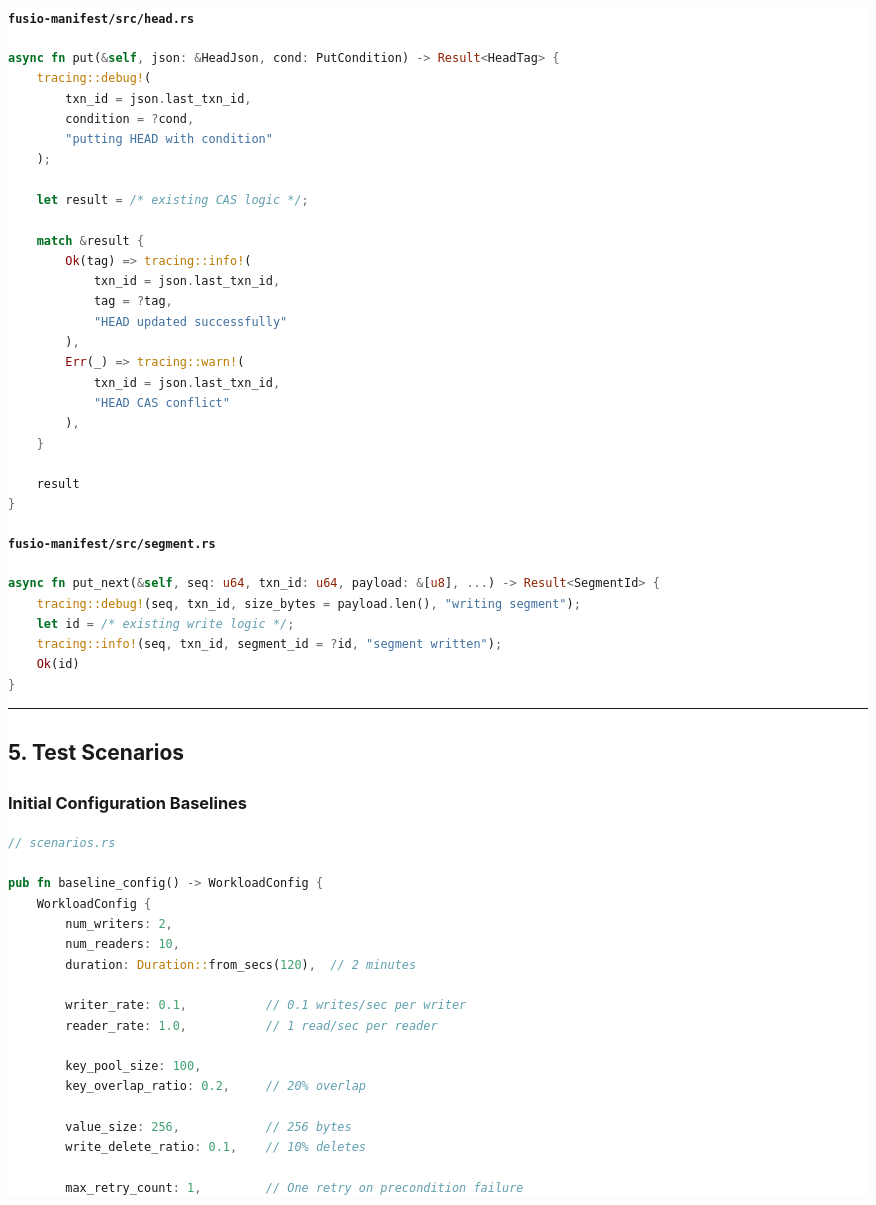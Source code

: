 #### `fusio-manifest/src/head.rs`

```rust
async fn put(&self, json: &HeadJson, cond: PutCondition) -> Result<HeadTag> {
    tracing::debug!(
        txn_id = json.last_txn_id,
        condition = ?cond,
        "putting HEAD with condition"
    );

    let result = /* existing CAS logic */;

    match &result {
        Ok(tag) => tracing::info!(
            txn_id = json.last_txn_id,
            tag = ?tag,
            "HEAD updated successfully"
        ),
        Err(_) => tracing::warn!(
            txn_id = json.last_txn_id,
            "HEAD CAS conflict"
        ),
    }

    result
}
```

#### `fusio-manifest/src/segment.rs`

```rust
async fn put_next(&self, seq: u64, txn_id: u64, payload: &[u8], ...) -> Result<SegmentId> {
    tracing::debug!(seq, txn_id, size_bytes = payload.len(), "writing segment");
    let id = /* existing write logic */;
    tracing::info!(seq, txn_id, segment_id = ?id, "segment written");
    Ok(id)
}
```

---

## 5. Test Scenarios

### Initial Configuration Baselines

```rust
// scenarios.rs

pub fn baseline_config() -> WorkloadConfig {
    WorkloadConfig {
        num_writers: 2,
        num_readers: 10,
        duration: Duration::from_secs(120),  // 2 minutes

        writer_rate: 0.1,           // 0.1 writes/sec per writer
        reader_rate: 1.0,           // 1 read/sec per reader

        key_pool_size: 100,
        key_overlap_ratio: 0.2,     // 20% overlap

        value_size: 256,            // 256 bytes
        write_delete_ratio: 0.1,    // 10% deletes

        max_retry_count: 1,         // One retry on precondition failure

```